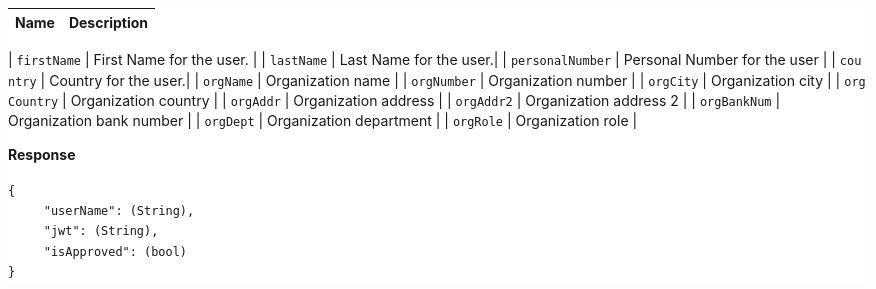| Name              | Description |
|:------------------|:------------|

| `firstName`       | First Name for the user. |
| `lastName`        | Last Name for the user.|
| `personalNumber`  | Personal Number for the user |
| `country`         | Country for the user.|
| `orgName`         | Organization name  |
| `orgNumber`       | Organization number |
| `orgCity`         | Organization city |
| `orgCountry`      | Organization country |
| `orgAddr`         | Organization address |
| `orgAddr2`        | Organization address 2 |
| `orgBankNum`      | Organization bank number |
| `orgDept`         | Organization department |
| `orgRole`         | Organization role |

**Response**


````
{
	 "userName": (String),
     "jwt": (String),
     "isApproved": (bool)
} 
````
